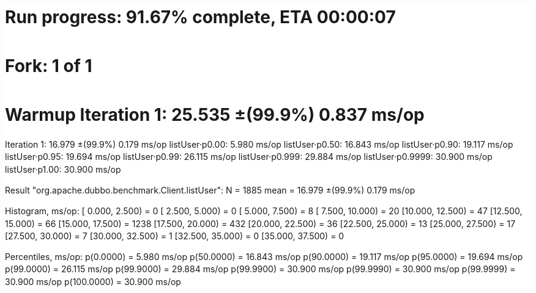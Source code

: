 # Run progress: 91.67% complete, ETA 00:00:07
# Fork: 1 of 1
# Warmup Iteration   1: 25.535 ±(99.9%) 0.837 ms/op
Iteration   1: 16.979 ±(99.9%) 0.179 ms/op
                 listUser·p0.00:   5.980 ms/op
                 listUser·p0.50:   16.843 ms/op
                 listUser·p0.90:   19.117 ms/op
                 listUser·p0.95:   19.694 ms/op
                 listUser·p0.99:   26.115 ms/op
                 listUser·p0.999:  29.884 ms/op
                 listUser·p0.9999: 30.900 ms/op
                 listUser·p1.00:   30.900 ms/op



Result "org.apache.dubbo.benchmark.Client.listUser":
  N = 1885
  mean =     16.979 ±(99.9%) 0.179 ms/op

  Histogram, ms/op:
    [ 0.000,  2.500) = 0 
    [ 2.500,  5.000) = 0 
    [ 5.000,  7.500) = 8 
    [ 7.500, 10.000) = 20 
    [10.000, 12.500) = 47 
    [12.500, 15.000) = 66 
    [15.000, 17.500) = 1238 
    [17.500, 20.000) = 432 
    [20.000, 22.500) = 36 
    [22.500, 25.000) = 13 
    [25.000, 27.500) = 17 
    [27.500, 30.000) = 7 
    [30.000, 32.500) = 1 
    [32.500, 35.000) = 0 
    [35.000, 37.500) = 0 

  Percentiles, ms/op:
      p(0.0000) =      5.980 ms/op
     p(50.0000) =     16.843 ms/op
     p(90.0000) =     19.117 ms/op
     p(95.0000) =     19.694 ms/op
     p(99.0000) =     26.115 ms/op
     p(99.9000) =     29.884 ms/op
     p(99.9900) =     30.900 ms/op
     p(99.9990) =     30.900 ms/op
     p(99.9999) =     30.900 ms/op
    p(100.0000) =     30.900 ms/op

